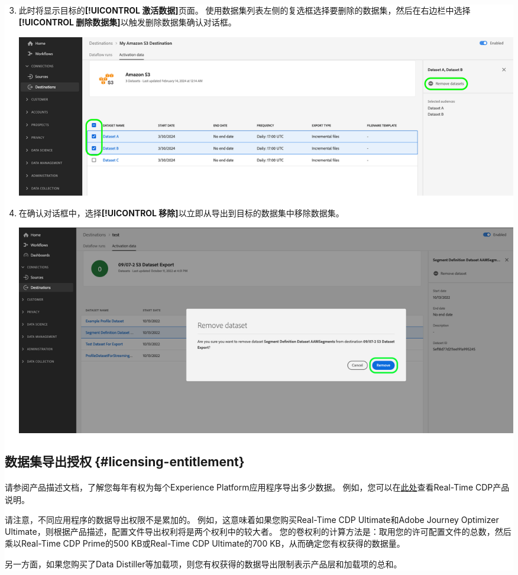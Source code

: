 3. 此时将显示目标的&#x200B;**[!UICONTROL 激活数据]**&#x200B;页面。 使用数据集列表左侧的复选框选择要删除的数据集，然后在右边栏中选择&#x200B;**[!UICONTROL 删除数据集]**&#x200B;以触发删除数据集确认对话框。

   ![在右边栏中显示删除数据集控件的“删除数据集”对话框。](../assets/ui/export-datasets/bulk-remove-datasets.png)

4. 在确认对话框中，选择&#x200B;**[!UICONTROL 移除]**&#x200B;以立即从导出到目标的数据集中移除数据集。

   ![显示从数据流中删除确认数据集选项的对话框。](../assets/ui/export-datasets/remove-dataset-confirm.png)

## 数据集导出授权 {#licensing-entitlement}

请参阅产品描述文档，了解您每年有权为每个Experience Platform应用程序导出多少数据。 例如，您可以在[此处](https://helpx.adobe.com/cn/legal/product-descriptions/real-time-customer-data-platform-b2c-edition-prime-and-ultimate-packages.html)查看Real-Time CDP产品说明。

请注意，不同应用程序的数据导出权限不是累加的。 例如，这意味着如果您购买Real-Time CDP Ultimate和Adobe Journey Optimizer Ultimate，则根据产品描述，配置文件导出权利将是两个权利中的较大者。 您的卷权利的计算方法是：取用您的许可配置文件的总数，然后乘以Real-Time CDP Prime的500 KB或Real-Time CDP Ultimate的700 KB，从而确定您有权获得的数据量。

另一方面，如果您购买了Data Distiller等加载项，则您有权获得的数据导出限制表示产品层和加载项的总和。
